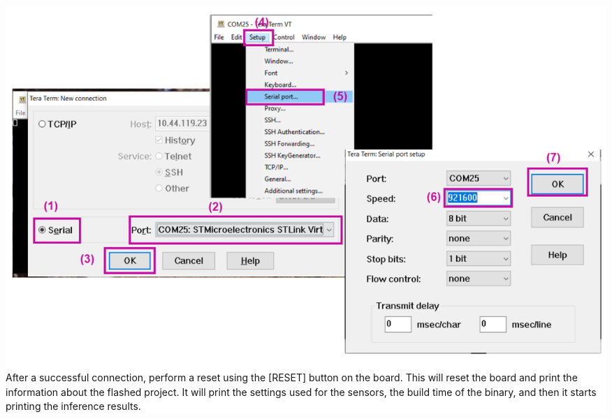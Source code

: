 ![plot](./img/tera_term_connection.png)

After a successful connection, perform a reset using the [RESET] button on the board. This will reset the board and print the information about the flashed project. It will print the settings used for the sensors, the build time of the binary, and then it starts printing the inference results.
